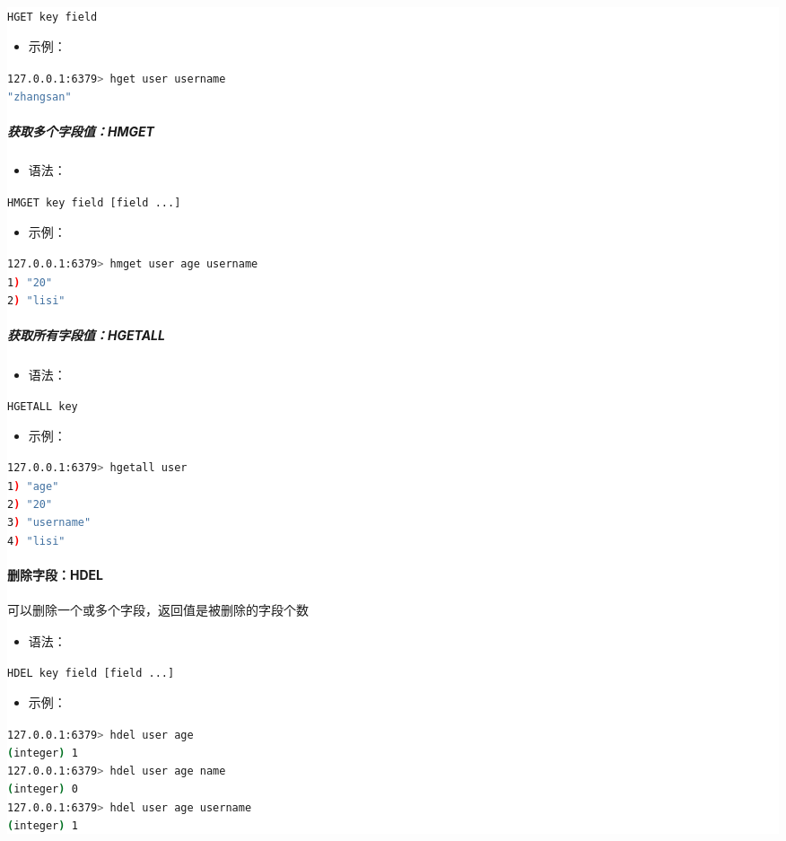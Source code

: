 ```
HGET key field
```

* 示例：

```bash
127.0.0.1:6379> hget user username   
"zhangsan"  
```

##### 获取多个字段值：HMGET

* 语法：        

```
HMGET key field [field ...]
```

* 示例：

```bash
127.0.0.1:6379> hmget user age username   
1) "20"   
2) "lisi"   
```

##### 获取所有字段值：HGETALL

* 语法：

```
HGETALL key
```

* 示例：

```bash
127.0.0.1:6379> hgetall user
1) "age"
2) "20"
3) "username"
4) "lisi"
```

#### 删除字段：HDEL

可以删除一个或多个字段，返回值是被删除的字段个数 

* 语法：

```
HDEL key field [field ...]
```

* 示例：

```bash
127.0.0.1:6379> hdel user age
(integer) 1
127.0.0.1:6379> hdel user age name
(integer) 0
127.0.0.1:6379> hdel user age username
(integer) 1 
```
